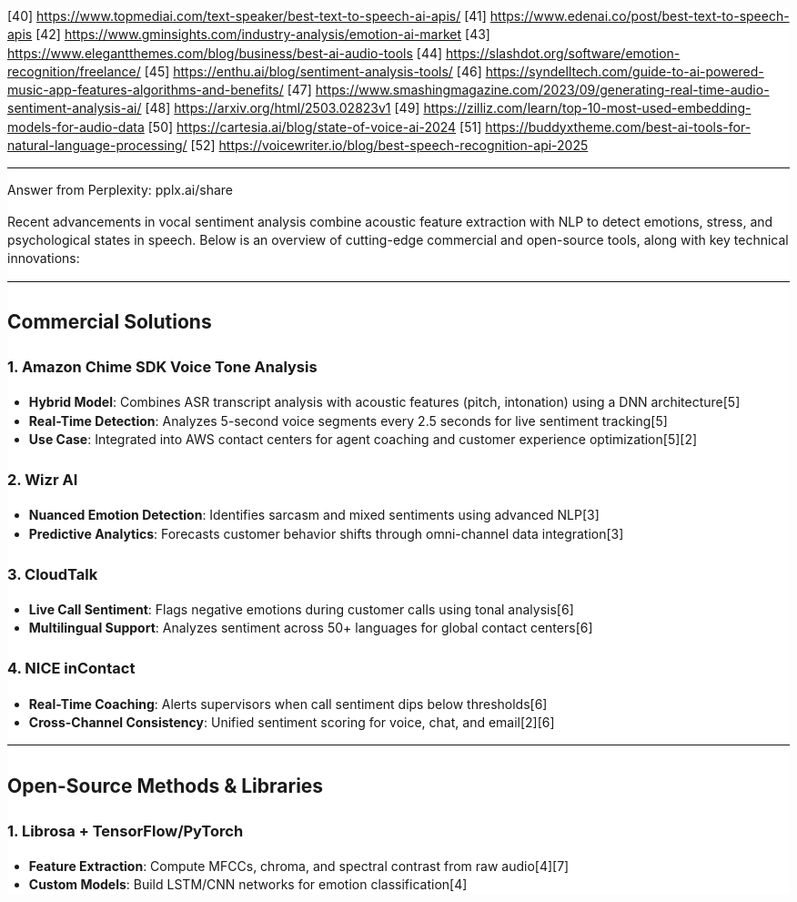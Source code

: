 [40] https://www.topmediai.com/text-speaker/best-text-to-speech-ai-apis/
[41] https://www.edenai.co/post/best-text-to-speech-apis
[42] https://www.gminsights.com/industry-analysis/emotion-ai-market
[43] https://www.elegantthemes.com/blog/business/best-ai-audio-tools
[44] https://slashdot.org/software/emotion-recognition/freelance/
[45] https://enthu.ai/blog/sentiment-analysis-tools/
[46] https://syndelltech.com/guide-to-ai-powered-music-app-features-algorithms-and-benefits/
[47] https://www.smashingmagazine.com/2023/09/generating-real-time-audio-sentiment-analysis-ai/
[48] https://arxiv.org/html/2503.02823v1
[49] https://zilliz.com/learn/top-10-most-used-embedding-models-for-audio-data
[50] https://cartesia.ai/blog/state-of-voice-ai-2024
[51] https://buddyxtheme.com/best-ai-tools-for-natural-language-processing/
[52] https://voicewriter.io/blog/best-speech-recognition-api-2025

---
Answer from Perplexity: pplx.ai/share

Recent advancements in vocal sentiment analysis combine acoustic feature extraction with NLP to detect emotions, stress, and psychological states in speech. Below is an overview of cutting-edge commercial and open-source tools, along with key technical innovations:

---

## **Commercial Solutions**
### 1. Amazon Chime SDK Voice Tone Analysis  
- **Hybrid Model**: Combines ASR transcript analysis with acoustic features (pitch, intonation) using a DNN architecture[5]  
- **Real-Time Detection**: Analyzes 5-second voice segments every 2.5 seconds for live sentiment tracking[5]  
- **Use Case**: Integrated into AWS contact centers for agent coaching and customer experience optimization[5][2]  

### 2. Wizr AI  
- **Nuanced Emotion Detection**: Identifies sarcasm and mixed sentiments using advanced NLP[3]  
- **Predictive Analytics**: Forecasts customer behavior shifts through omni-channel data integration[3]  

### 3. CloudTalk  
- **Live Call Sentiment**: Flags negative emotions during customer calls using tonal analysis[6]  
- **Multilingual Support**: Analyzes sentiment across 50+ languages for global contact centers[6]  

### 4. NICE inContact  
- **Real-Time Coaching**: Alerts supervisors when call sentiment dips below thresholds[6]  
- **Cross-Channel Consistency**: Unified sentiment scoring for voice, chat, and email[2][6]  

---

## **Open-Source Methods & Libraries**
### 1. Librosa + TensorFlow/PyTorch  
- **Feature Extraction**: Compute MFCCs, chroma, and spectral contrast from raw audio[4][7]  
- **Custom Models**: Build LSTM/CNN networks for emotion classification[4]  
